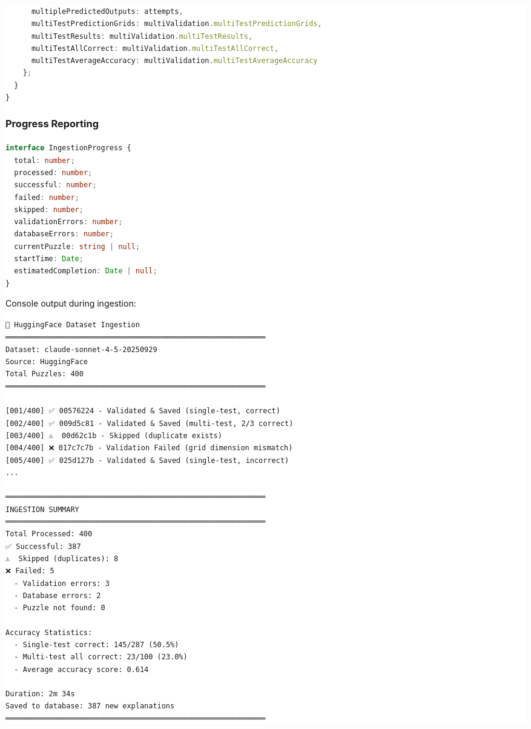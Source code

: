 ```typescript
      multiplePredictedOutputs: attempts,
      multiTestPredictionGrids: multiValidation.multiTestPredictionGrids,
      multiTestResults: multiValidation.multiTestResults,
      multiTestAllCorrect: multiValidation.multiTestAllCorrect,
      multiTestAverageAccuracy: multiValidation.multiTestAverageAccuracy
    };
  }
}
```

### Progress Reporting

```typescript
interface IngestionProgress {
  total: number;
  processed: number;
  successful: number;
  failed: number;
  skipped: number;
  validationErrors: number;
  databaseErrors: number;
  currentPuzzle: string | null;
  startTime: Date;
  estimatedCompletion: Date | null;
}
```

Console output during ingestion:
```
🔄 HuggingFace Dataset Ingestion
════════════════════════════════════════════════════════════
Dataset: claude-sonnet-4-5-20250929
Source: HuggingFace
Total Puzzles: 400
════════════════════════════════════════════════════════════

[001/400] ✅ 00576224 - Validated & Saved (single-test, correct)
[002/400] ✅ 009d5c81 - Validated & Saved (multi-test, 2/3 correct)
[003/400] ⚠️  00d62c1b - Skipped (duplicate exists)
[004/400] ❌ 017c7c7b - Validation Failed (grid dimension mismatch)
[005/400] ✅ 025d127b - Validated & Saved (single-test, incorrect)
...

════════════════════════════════════════════════════════════
INGESTION SUMMARY
════════════════════════════════════════════════════════════
Total Processed: 400
✅ Successful: 387
⚠️  Skipped (duplicates): 8
❌ Failed: 5
  - Validation errors: 3
  - Database errors: 2
  - Puzzle not found: 0

Accuracy Statistics:
  - Single-test correct: 145/287 (50.5%)
  - Multi-test all correct: 23/100 (23.0%)
  - Average accuracy score: 0.614

Duration: 2m 34s
Saved to database: 387 new explanations
════════════════════════════════════════════════════════════
```
